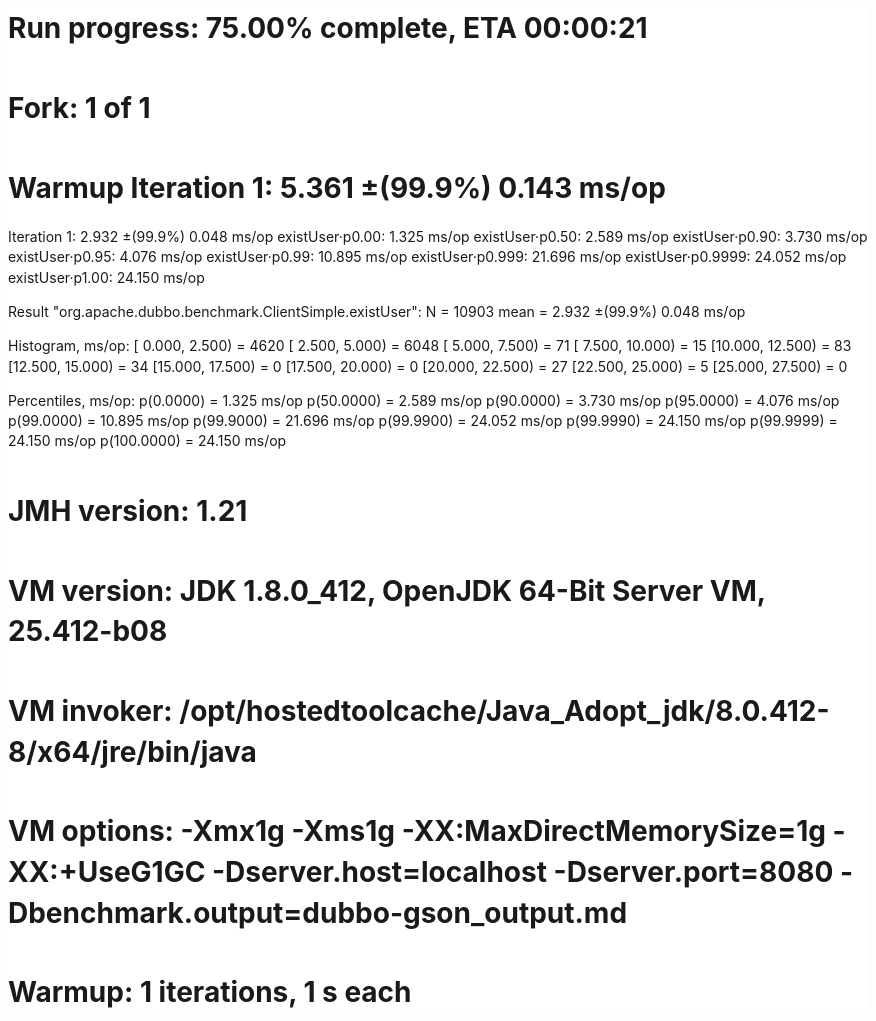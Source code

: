 # Run progress: 75.00% complete, ETA 00:00:21
# Fork: 1 of 1
# Warmup Iteration   1: 5.361 ±(99.9%) 0.143 ms/op
Iteration   1: 2.932 ±(99.9%) 0.048 ms/op
                 existUser·p0.00:   1.325 ms/op
                 existUser·p0.50:   2.589 ms/op
                 existUser·p0.90:   3.730 ms/op
                 existUser·p0.95:   4.076 ms/op
                 existUser·p0.99:   10.895 ms/op
                 existUser·p0.999:  21.696 ms/op
                 existUser·p0.9999: 24.052 ms/op
                 existUser·p1.00:   24.150 ms/op



Result "org.apache.dubbo.benchmark.ClientSimple.existUser":
  N = 10903
  mean =      2.932 ±(99.9%) 0.048 ms/op

  Histogram, ms/op:
    [ 0.000,  2.500) = 4620 
    [ 2.500,  5.000) = 6048 
    [ 5.000,  7.500) = 71 
    [ 7.500, 10.000) = 15 
    [10.000, 12.500) = 83 
    [12.500, 15.000) = 34 
    [15.000, 17.500) = 0 
    [17.500, 20.000) = 0 
    [20.000, 22.500) = 27 
    [22.500, 25.000) = 5 
    [25.000, 27.500) = 0 

  Percentiles, ms/op:
      p(0.0000) =      1.325 ms/op
     p(50.0000) =      2.589 ms/op
     p(90.0000) =      3.730 ms/op
     p(95.0000) =      4.076 ms/op
     p(99.0000) =     10.895 ms/op
     p(99.9000) =     21.696 ms/op
     p(99.9900) =     24.052 ms/op
     p(99.9990) =     24.150 ms/op
     p(99.9999) =     24.150 ms/op
    p(100.0000) =     24.150 ms/op


# JMH version: 1.21
# VM version: JDK 1.8.0_412, OpenJDK 64-Bit Server VM, 25.412-b08
# VM invoker: /opt/hostedtoolcache/Java_Adopt_jdk/8.0.412-8/x64/jre/bin/java
# VM options: -Xmx1g -Xms1g -XX:MaxDirectMemorySize=1g -XX:+UseG1GC -Dserver.host=localhost -Dserver.port=8080 -Dbenchmark.output=dubbo-gson_output.md
# Warmup: 1 iterations, 1 s each